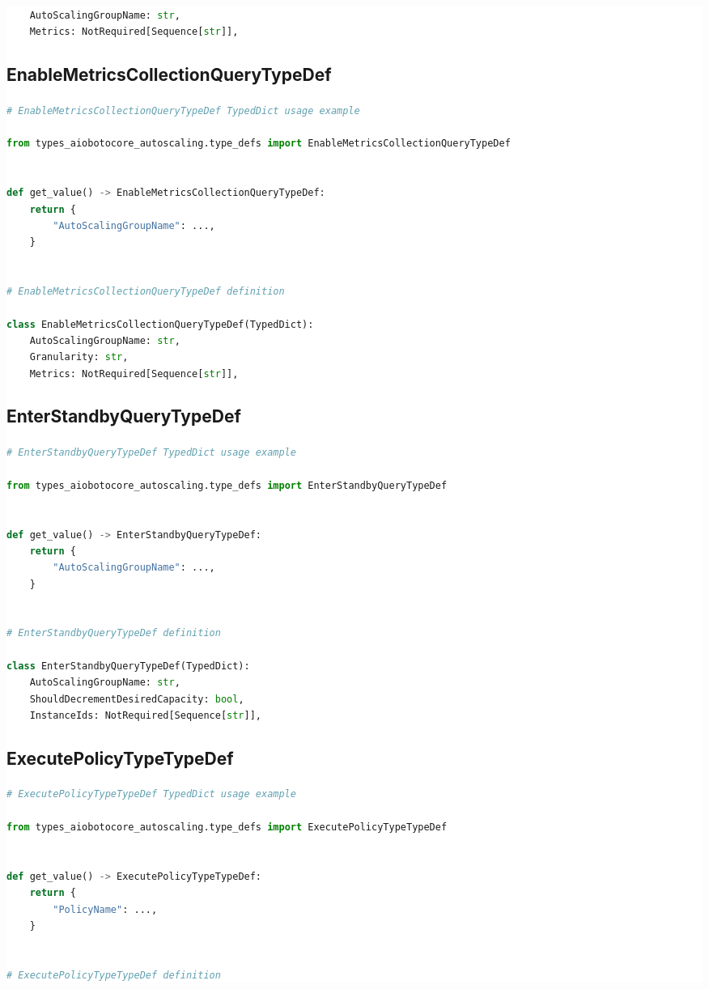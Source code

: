 ```python
    AutoScalingGroupName: str,
    Metrics: NotRequired[Sequence[str]],
```

## EnableMetricsCollectionQueryTypeDef

```python
# EnableMetricsCollectionQueryTypeDef TypedDict usage example

from types_aiobotocore_autoscaling.type_defs import EnableMetricsCollectionQueryTypeDef


def get_value() -> EnableMetricsCollectionQueryTypeDef:
    return {
        "AutoScalingGroupName": ...,
    }


# EnableMetricsCollectionQueryTypeDef definition

class EnableMetricsCollectionQueryTypeDef(TypedDict):
    AutoScalingGroupName: str,
    Granularity: str,
    Metrics: NotRequired[Sequence[str]],
```

## EnterStandbyQueryTypeDef

```python
# EnterStandbyQueryTypeDef TypedDict usage example

from types_aiobotocore_autoscaling.type_defs import EnterStandbyQueryTypeDef


def get_value() -> EnterStandbyQueryTypeDef:
    return {
        "AutoScalingGroupName": ...,
    }


# EnterStandbyQueryTypeDef definition

class EnterStandbyQueryTypeDef(TypedDict):
    AutoScalingGroupName: str,
    ShouldDecrementDesiredCapacity: bool,
    InstanceIds: NotRequired[Sequence[str]],
```

## ExecutePolicyTypeTypeDef

```python
# ExecutePolicyTypeTypeDef TypedDict usage example

from types_aiobotocore_autoscaling.type_defs import ExecutePolicyTypeTypeDef


def get_value() -> ExecutePolicyTypeTypeDef:
    return {
        "PolicyName": ...,
    }


# ExecutePolicyTypeTypeDef definition
```